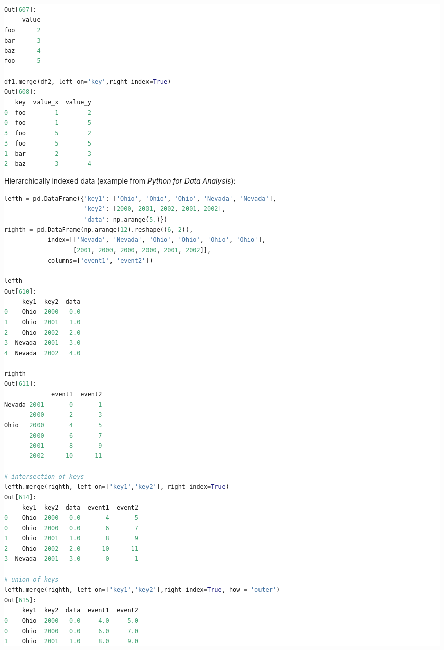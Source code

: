 ```python
Out[607]: 
     value
foo      2
bar      3
baz      4
foo      5

df1.merge(df2, left_on='key',right_index=True)
Out[608]: 
   key  value_x  value_y
0  foo        1        2
0  foo        1        5
3  foo        5        2
3  foo        5        5
1  bar        2        3
2  baz        3        4
```

Hierarchically indexed data (example from _Python for Data Analysis_):
```python
lefth = pd.DataFrame({'key1': ['Ohio', 'Ohio', 'Ohio', 'Nevada', 'Nevada'],
                      'key2': [2000, 2001, 2002, 2001, 2002],
                      'data': np.arange(5.)})
righth = pd.DataFrame(np.arange(12).reshape((6, 2)),
            index=[['Nevada', 'Nevada', 'Ohio', 'Ohio', 'Ohio', 'Ohio'],
                   [2001, 2000, 2000, 2000, 2001, 2002]],
            columns=['event1', 'event2'])
            
lefth
Out[610]: 
     key1  key2  data
0    Ohio  2000   0.0
1    Ohio  2001   1.0
2    Ohio  2002   2.0
3  Nevada  2001   3.0
4  Nevada  2002   4.0

righth
Out[611]: 
             event1  event2
Nevada 2001       0       1
       2000       2       3
Ohio   2000       4       5
       2000       6       7
       2001       8       9
       2002      10      11
       
# intersection of keys
lefth.merge(righth, left_on=['key1','key2'], right_index=True)
Out[614]: 
     key1  key2  data  event1  event2
0    Ohio  2000   0.0       4       5
0    Ohio  2000   0.0       6       7
1    Ohio  2001   1.0       8       9
2    Ohio  2002   2.0      10      11
3  Nevada  2001   3.0       0       1

# union of keys
lefth.merge(righth, left_on=['key1','key2'],right_index=True, how = 'outer')
Out[615]: 
     key1  key2  data  event1  event2
0    Ohio  2000   0.0     4.0     5.0
0    Ohio  2000   0.0     6.0     7.0
1    Ohio  2001   1.0     8.0     9.0
```